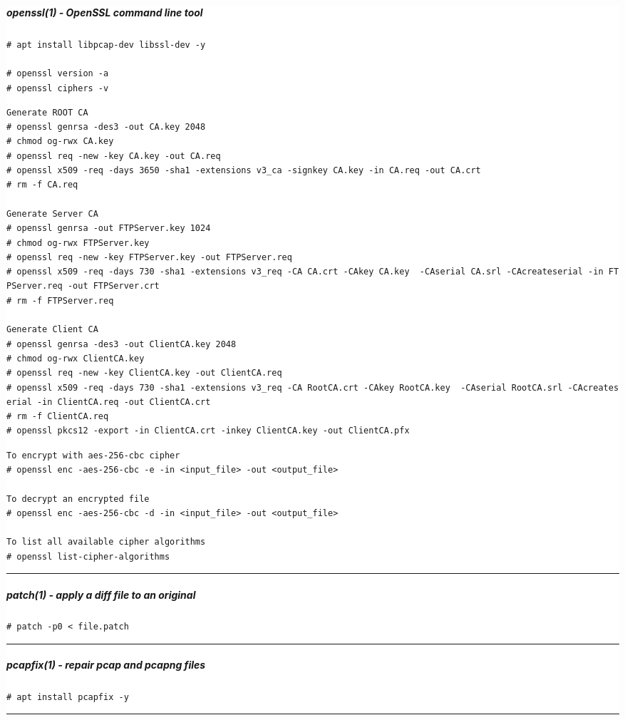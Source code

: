 ##### openssl(1) - OpenSSL command line tool
```
# apt install libpcap-dev libssl-dev -y

# openssl version -a
# openssl ciphers -v
```
```
Generate ROOT CA
# openssl genrsa -des3 -out CA.key 2048
# chmod og-rwx CA.key
# openssl req -new -key CA.key -out CA.req
# openssl x509 -req -days 3650 -sha1 -extensions v3_ca -signkey CA.key -in CA.req -out CA.crt
# rm -f CA.req

Generate Server CA
# openssl genrsa -out FTPServer.key 1024
# chmod og-rwx FTPServer.key
# openssl req -new -key FTPServer.key -out FTPServer.req
# openssl x509 -req -days 730 -sha1 -extensions v3_req -CA CA.crt -CAkey CA.key  -CAserial CA.srl -CAcreateserial -in FTPServer.req -out FTPServer.crt
# rm -f FTPServer.req

Generate Client CA
# openssl genrsa -des3 -out ClientCA.key 2048
# chmod og-rwx ClientCA.key
# openssl req -new -key ClientCA.key -out ClientCA.req
# openssl x509 -req -days 730 -sha1 -extensions v3_req -CA RootCA.crt -CAkey RootCA.key  -CAserial RootCA.srl -CAcreateserial -in ClientCA.req -out ClientCA.crt
# rm -f ClientCA.req
# openssl pkcs12 -export -in ClientCA.crt -inkey ClientCA.key -out ClientCA.pfx
```
```
To encrypt with aes-256-cbc cipher
# openssl enc -aes-256-cbc -e -in <input_file> -out <output_file>

To decrypt an encrypted file
# openssl enc -aes-256-cbc -d -in <input_file> -out <output_file>

To list all available cipher algorithms
# openssl list-cipher-algorithms
```
---

##### patch(1) - apply a diff file to an original
```
# patch -p0 < file.patch
```
---

##### pcapfix(1) - repair pcap and pcapng files
```
# apt install pcapfix -y
```
---
